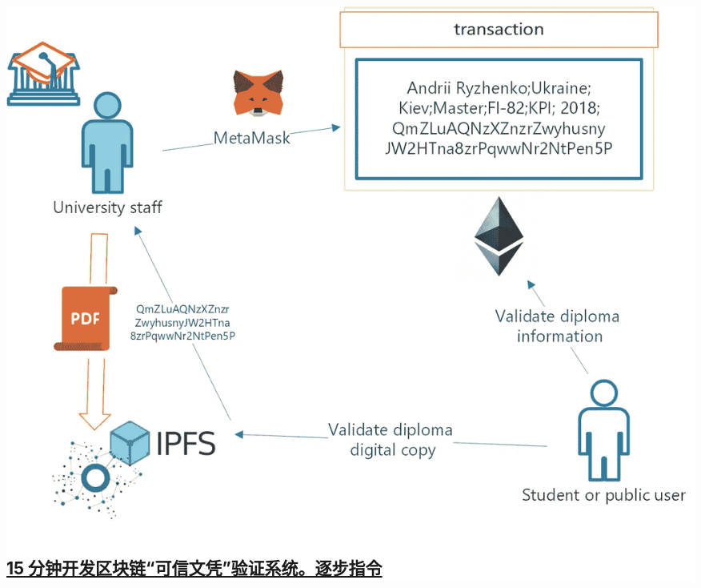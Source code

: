 ![](img/3c58aef02a30e08c7c5aa4bc3ceb513e.png)

## [15 分钟开发区块链“可信文凭”验证系统。逐步指令](/@andrii.ryzhenko/develop-blockchain-trusted-diploma-verification-system-in-15-minutes-step-by-step-instruction-fdcf37a244ab)